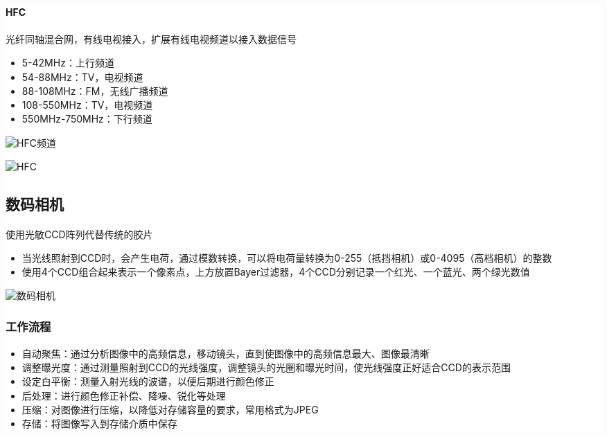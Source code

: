 #### HFC

光纤同轴混合网，有线电视接入，扩展有线电视频道以接入数据信号

* 5-42MHz：上行频道
* 54-88MHz：TV，电视频道
* 88-108MHz：FM，无线广播频道
* 108-550MHz：TV，电视频道
* 550MHz-750MHz：下行频道

![HFC频道](https://raw.githubusercontent.com/wchaochao/images/master/gitbook-computer-composition/HFC-Channel.png)

![HFC](https://raw.githubusercontent.com/wchaochao/images/master/gitbook-computer-composition/HFC.png)

## 数码相机

使用光敏CCD阵列代替传统的胶片

* 当光线照射到CCD时，会产生电荷，通过模数转换，可以将电荷量转换为0-255（抵挡相机）或0-4095（高档相机）的整数
* 使用4个CCD组合起来表示一个像素点，上方放置Bayer过滤器，4个CCD分别记录一个红光、一个蓝光、两个绿光数值

![数码相机](https://raw.githubusercontent.com/wchaochao/images/master/gitbook-computer-composition/digital-camera.png)

### 工作流程

* 自动聚焦：通过分析图像中的高频信息，移动镜头，直到使图像中的高频信息最大、图像最清晰
* 调整曝光度：通过测量照射到CCD的光线强度，调整镜头的光圈和曝光时间，使光线强度正好适合CCD的表示范围
* 设定白平衡：测量入射光线的波谱，以便后期进行颜色修正
* 后处理：进行颜色修正补偿、降噪、锐化等处理
* 压缩：对图像进行压缩，以降低对存储容量的要求，常用格式为JPEG
* 存储：将图像写入到存储介质中保存
